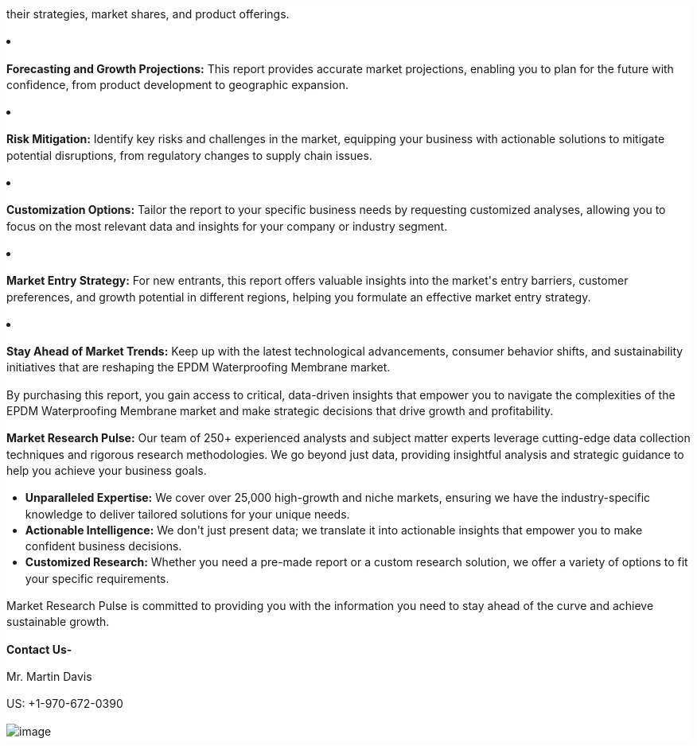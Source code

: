 their strategies, market shares, and product offerings.</p></li><li><p><strong>Forecasting and Growth Projections:</strong> This report provides accurate market projections, enabling you to plan for the future with confidence, from product development to geographic expansion.</p></li><li><p><strong>Risk Mitigation:</strong> Identify key risks and challenges in the market, equipping your business with actionable solutions to mitigate potential disruptions, from regulatory changes to supply chain issues.</p></li><li><p><strong>Customization Options:</strong> Tailor the report to your specific business needs by requesting customized analyses, allowing you to focus on the most relevant data and insights for your company or industry segment.</p></li><li><p><strong>Market Entry Strategy:</strong> For new entrants, this report offers valuable insights into the market's entry barriers, customer preferences, and growth potential in different regions, helping you formulate an effective market entry strategy.</p></li><li><p><strong>Stay Ahead of Market Trends:</strong> Keep up with the latest technological advancements, consumer behavior shifts, and sustainability initiatives that are reshaping the EPDM Waterproofing Membrane market.</p></li></ol><p>By purchasing this report, you gain access to critical, data-driven insights that empower you to navigate the complexities of the EPDM Waterproofing Membrane market and make strategic decisions that drive growth and profitability.</p><p><strong>Market Research Pulse:</strong>&nbsp;Our team of 250+ experienced analysts and subject matter experts leverage cutting-edge data collection techniques and rigorous research methodologies. We go beyond just data, providing insightful analysis and strategic guidance to help you achieve your business goals.</p><ul><li><strong>Unparalleled Expertise:</strong>&nbsp;We cover over 25,000 high-growth and niche markets, ensuring we have the industry-specific knowledge to deliver tailored solutions for your unique needs.</li><li><strong>Actionable Intelligence:</strong>&nbsp;We don't just present data; we translate it into actionable insights that empower you to make confident business decisions.</li><li><strong>Customized Research:</strong>&nbsp;Whether you need a pre-made report or a custom research solution, we offer a variety of options to fit your specific requirements.</li></ul><p>Market Research Pulse is committed to providing you with the information you need to stay ahead of the curve and achieve sustainable growth.</p><p><strong>Contact Us-</strong></p><p>Mr. Martin Davis</p><p>US: +1-970-672-0390</p>
![image](https://github.com/user-attachments/assets/c833021f-6f1b-4588-83b6-f28077a60b67)
